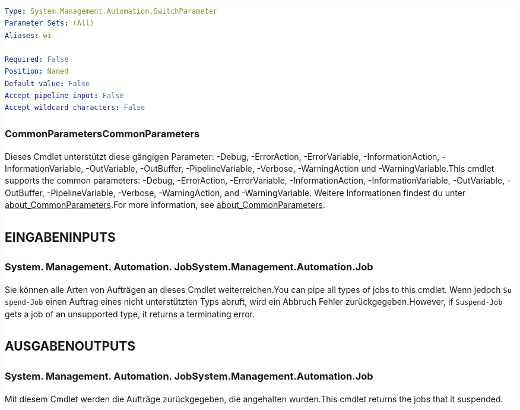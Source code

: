 ```yaml
Type: System.Management.Automation.SwitchParameter
Parameter Sets: (All)
Aliases: wi

Required: False
Position: Named
Default value: False
Accept pipeline input: False
Accept wildcard characters: False
```

### <span data-ttu-id="1f566-217">CommonParameters</span><span class="sxs-lookup"><span data-stu-id="1f566-217">CommonParameters</span></span>

<span data-ttu-id="1f566-218">Dieses Cmdlet unterstützt diese gängigen Parameter: -Debug, -ErrorAction, -ErrorVariable, -InformationAction, -InformationVariable, -OutVariable, -OutBuffer, -PipelineVariable, -Verbose, -WarningAction und -WarningVariable.</span><span class="sxs-lookup"><span data-stu-id="1f566-218">This cmdlet supports the common parameters: -Debug, -ErrorAction, -ErrorVariable, -InformationAction, -InformationVariable, -OutVariable, -OutBuffer, -PipelineVariable, -Verbose, -WarningAction, and -WarningVariable.</span></span> <span data-ttu-id="1f566-219">Weitere Informationen findest du unter [about_CommonParameters](https://go.microsoft.com/fwlink/?LinkID=113216).</span><span class="sxs-lookup"><span data-stu-id="1f566-219">For more information, see [about_CommonParameters](https://go.microsoft.com/fwlink/?LinkID=113216).</span></span>

## <span data-ttu-id="1f566-220">EINGABEN</span><span class="sxs-lookup"><span data-stu-id="1f566-220">INPUTS</span></span>

### <span data-ttu-id="1f566-221">System. Management. Automation. Job</span><span class="sxs-lookup"><span data-stu-id="1f566-221">System.Management.Automation.Job</span></span>

<span data-ttu-id="1f566-222">Sie können alle Arten von Aufträgen an dieses Cmdlet weiterreichen.</span><span class="sxs-lookup"><span data-stu-id="1f566-222">You can pipe all types of jobs to this cmdlet.</span></span> <span data-ttu-id="1f566-223">Wenn jedoch `Suspend-Job` einen Auftrag eines nicht unterstützten Typs abruft, wird ein Abbruch Fehler zurückgegeben.</span><span class="sxs-lookup"><span data-stu-id="1f566-223">However, if `Suspend-Job` gets a job of an unsupported type, it returns a terminating error.</span></span>

## <span data-ttu-id="1f566-224">AUSGABEN</span><span class="sxs-lookup"><span data-stu-id="1f566-224">OUTPUTS</span></span>

### <span data-ttu-id="1f566-225">System. Management. Automation. Job</span><span class="sxs-lookup"><span data-stu-id="1f566-225">System.Management.Automation.Job</span></span>
<span data-ttu-id="1f566-226">Mit diesem Cmdlet werden die Aufträge zurückgegeben, die angehalten wurden.</span><span class="sxs-lookup"><span data-stu-id="1f566-226">This cmdlet returns the jobs that it suspended.</span></span>
